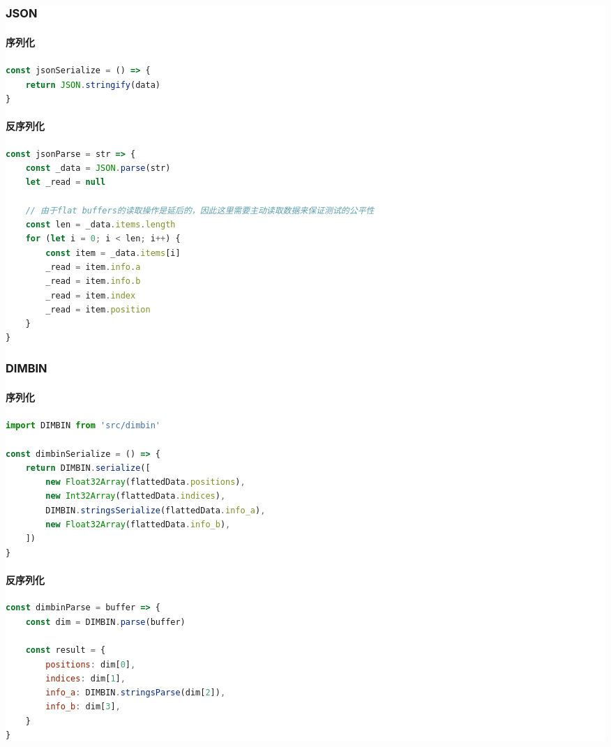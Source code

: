 
### JSON

#### 序列化

```javascript
const jsonSerialize = () => {
    return JSON.stringify(data)
}
```

#### 反序列化

```javascript
const jsonParse = str => {
    const _data = JSON.parse(str)
    let _read = null

    // 由于flat buffers的读取操作是延后的，因此这里需要主动读取数据来保证测试的公平性
    const len = _data.items.length
    for (let i = 0; i < len; i++) {
        const item = _data.items[i]
        _read = item.info.a
        _read = item.info.b
        _read = item.index
        _read = item.position
    }
}
```

### DIMBIN

#### 序列化

```javascript
import DIMBIN from 'src/dimbin'

const dimbinSerialize = () => {
    return DIMBIN.serialize([
        new Float32Array(flattedData.positions),
        new Int32Array(flattedData.indices),
        DIMBIN.stringsSerialize(flattedData.info_a),
        new Float32Array(flattedData.info_b),
    ])
}
```

#### 反序列化

```javascript
const dimbinParse = buffer => {
    const dim = DIMBIN.parse(buffer)

    const result = {
        positions: dim[0],
        indices: dim[1],
        info_a: DIMBIN.stringsParse(dim[2]),
        info_b: dim[3],
    }
}
```
